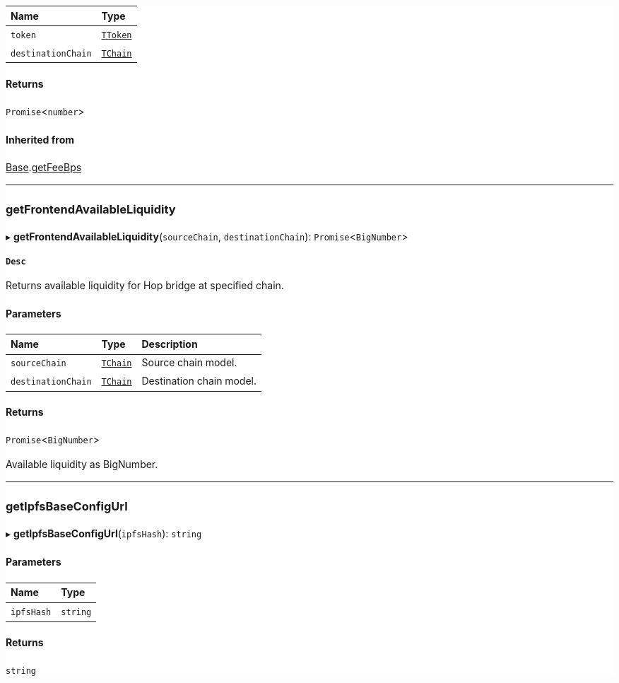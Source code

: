 | Name | Type |
| :------ | :------ |
| `token` | [`TToken`](../modules.md#ttoken) |
| `destinationChain` | [`TChain`](../modules.md#tchain) |

#### Returns

`Promise`<`number`\>

#### Inherited from

[Base](Base.md).[getFeeBps](Base.md#getfeebps)

___

### <a id="getfrontendavailableliquidity" name="getfrontendavailableliquidity"></a> getFrontendAvailableLiquidity

▸ **getFrontendAvailableLiquidity**(`sourceChain`, `destinationChain`): `Promise`<`BigNumber`\>

**`Desc`**

Returns available liquidity for Hop bridge at specified chain.

#### Parameters

| Name | Type | Description |
| :------ | :------ | :------ |
| `sourceChain` | [`TChain`](../modules.md#tchain) | Source chain model. |
| `destinationChain` | [`TChain`](../modules.md#tchain) | Destination chain model. |

#### Returns

`Promise`<`BigNumber`\>

Available liquidity as BigNumber.

___

### <a id="getipfsbaseconfigurl" name="getipfsbaseconfigurl"></a> getIpfsBaseConfigUrl

▸ **getIpfsBaseConfigUrl**(`ipfsHash`): `string`

#### Parameters

| Name | Type |
| :------ | :------ |
| `ipfsHash` | `string` |

#### Returns

`string`
